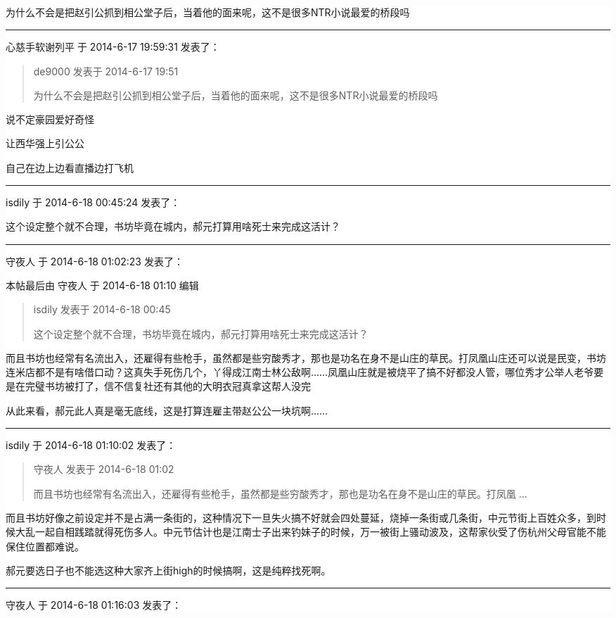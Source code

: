 

为什么不会是把赵引公抓到相公堂子后，当着他的面来呢，这不是很多NTR小说最爱的桥段吗

---------

心慈手软谢列平 于 2014-6-17 19:59:31 发表了：

> de9000 发表于 2014-6-17 19:51
> 
> 为什么不会是把赵引公抓到相公堂子后，当着他的面来呢，这不是很多NTR小说最爱的桥段吗



说不定豪园爱好奇怪

让西华强上引公公

自己在边上边看直播边打飞机

---------

isdily 于 2014-6-18 00:45:24 发表了：

这个设定整个就不合理，书坊毕竟在城内，郝元打算用啥死士来完成这活计？

---------

守夜人 于 2014-6-18 01:02:23 发表了：

本帖最后由 守夜人 于 2014-6-18 01:10 编辑 


> 
> isdily 发表于 2014-6-18 00:45
> 
> 这个设定整个就不合理，书坊毕竟在城内，郝元打算用啥死士来完成这活计？



而且书坊也经常有名流出入，还雇得有些枪手，虽然都是些穷酸秀才，那也是功名在身不是山庄的草民。打凤凰山庄还可以说是民变，书坊连米店都不是有啥借口动？这真失手死伤几个，丫得成江南士林公敌啊……凤凰山庄就是被烧平了搞不好都没人管，哪位秀才公举人老爷要是在完璧书坊被打了，信不信复社还有其他的大明衣冠真拿这帮人没完

从此来看，郝元此人真是毫无底线，这是打算连雇主带赵公公一块坑啊……

---------

isdily 于 2014-6-18 01:10:02 发表了：

> 守夜人 发表于 2014-6-18 01:02
> 
> 而且书坊也经常有名流出入，还雇得有些枪手，虽然都是些穷酸秀才，那也是功名在身不是山庄的草民。打凤凰 ...



而且书坊好像之前设定并不是占满一条街的，这种情况下一旦失火搞不好就会四处蔓延，烧掉一条街或几条街，中元节街上百姓众多，到时候大乱一起自相践踏就得死伤多人。中元节估计也是江南士子出来钓妹子的时候，万一被街上骚动波及，这帮家伙受了伤杭州父母官能不能保住位置都难说。

郝元要选日子也不能选这种大家齐上街high的时候搞啊，这是纯粹找死啊。

---------

守夜人 于 2014-6-18 01:16:03 发表了：
